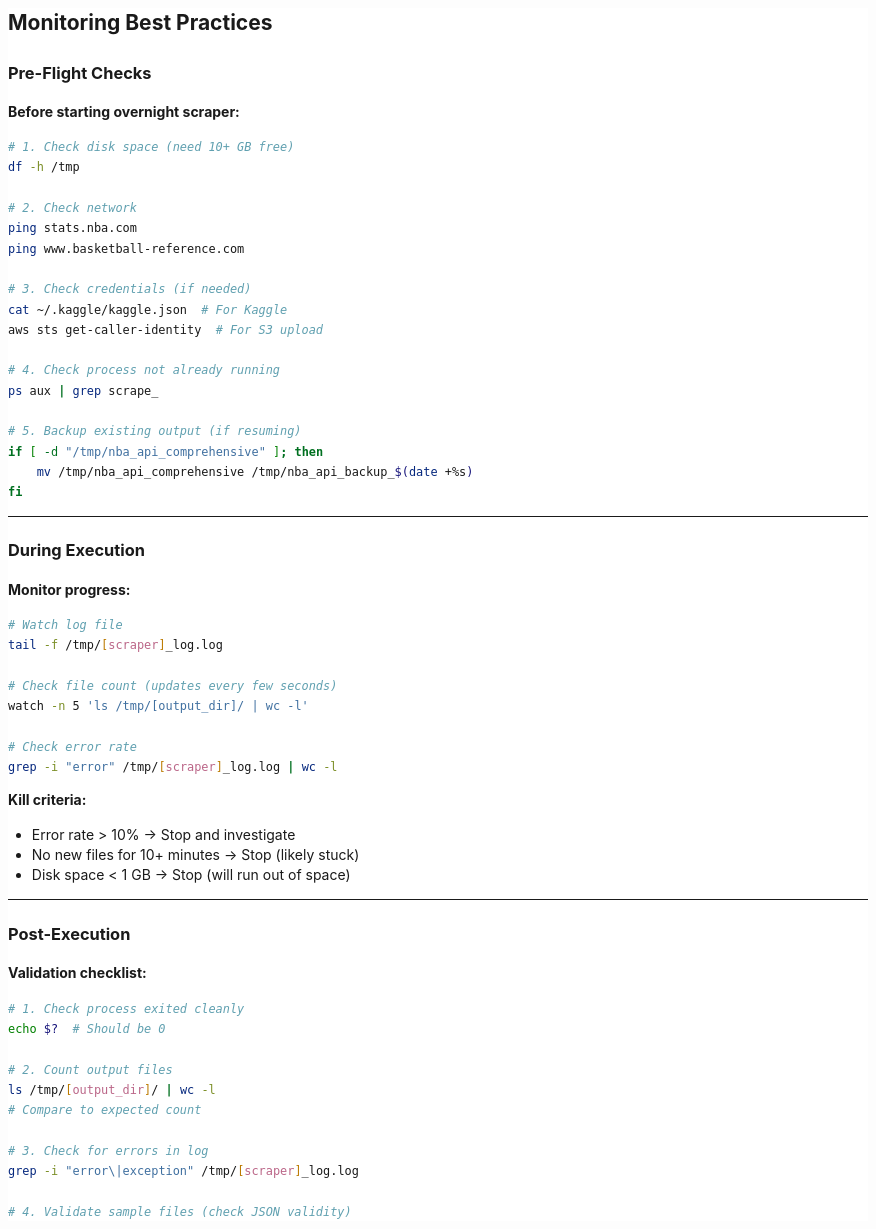 
## Monitoring Best Practices

### Pre-Flight Checks

**Before starting overnight scraper:**
```bash
# 1. Check disk space (need 10+ GB free)
df -h /tmp

# 2. Check network
ping stats.nba.com
ping www.basketball-reference.com

# 3. Check credentials (if needed)
cat ~/.kaggle/kaggle.json  # For Kaggle
aws sts get-caller-identity  # For S3 upload

# 4. Check process not already running
ps aux | grep scrape_

# 5. Backup existing output (if resuming)
if [ -d "/tmp/nba_api_comprehensive" ]; then
    mv /tmp/nba_api_comprehensive /tmp/nba_api_backup_$(date +%s)
fi
```

---

### During Execution

**Monitor progress:**
```bash
# Watch log file
tail -f /tmp/[scraper]_log.log

# Check file count (updates every few seconds)
watch -n 5 'ls /tmp/[output_dir]/ | wc -l'

# Check error rate
grep -i "error" /tmp/[scraper]_log.log | wc -l
```

**Kill criteria:**
- Error rate > 10% → Stop and investigate
- No new files for 10+ minutes → Stop (likely stuck)
- Disk space < 1 GB → Stop (will run out of space)

---

### Post-Execution

**Validation checklist:**
```bash
# 1. Check process exited cleanly
echo $?  # Should be 0

# 2. Count output files
ls /tmp/[output_dir]/ | wc -l
# Compare to expected count

# 3. Check for errors in log
grep -i "error\|exception" /tmp/[scraper]_log.log

# 4. Validate sample files (check JSON validity)
```